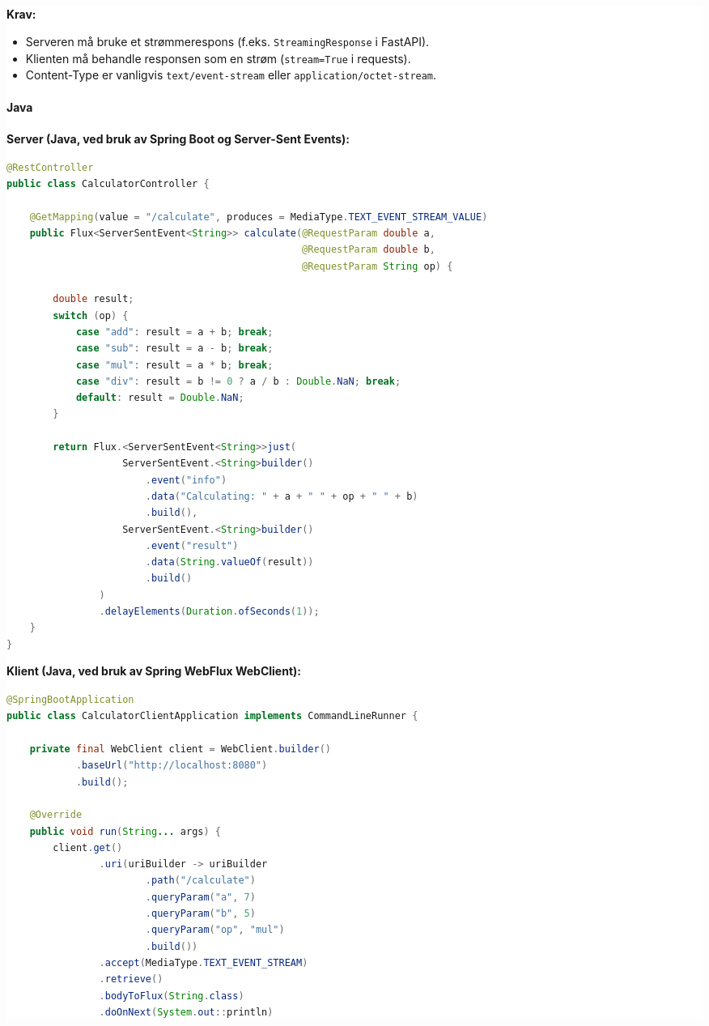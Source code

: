**Krav:**

- Serveren må bruke et strømmerespons (f.eks. `StreamingResponse` i FastAPI).
- Klienten må behandle responsen som en strøm (`stream=True` i requests).
- Content-Type er vanligvis `text/event-stream` eller `application/octet-stream`.

#### Java

**Server (Java, ved bruk av Spring Boot og Server-Sent Events):**

```java
@RestController
public class CalculatorController {

    @GetMapping(value = "/calculate", produces = MediaType.TEXT_EVENT_STREAM_VALUE)
    public Flux<ServerSentEvent<String>> calculate(@RequestParam double a,
                                                   @RequestParam double b,
                                                   @RequestParam String op) {
        
        double result;
        switch (op) {
            case "add": result = a + b; break;
            case "sub": result = a - b; break;
            case "mul": result = a * b; break;
            case "div": result = b != 0 ? a / b : Double.NaN; break;
            default: result = Double.NaN;
        }

        return Flux.<ServerSentEvent<String>>just(
                    ServerSentEvent.<String>builder()
                        .event("info")
                        .data("Calculating: " + a + " " + op + " " + b)
                        .build(),
                    ServerSentEvent.<String>builder()
                        .event("result")
                        .data(String.valueOf(result))
                        .build()
                )
                .delayElements(Duration.ofSeconds(1));
    }
}
```

**Klient (Java, ved bruk av Spring WebFlux WebClient):**

```java
@SpringBootApplication
public class CalculatorClientApplication implements CommandLineRunner {

    private final WebClient client = WebClient.builder()
            .baseUrl("http://localhost:8080")
            .build();

    @Override
    public void run(String... args) {
        client.get()
                .uri(uriBuilder -> uriBuilder
                        .path("/calculate")
                        .queryParam("a", 7)
                        .queryParam("b", 5)
                        .queryParam("op", "mul")
                        .build())
                .accept(MediaType.TEXT_EVENT_STREAM)
                .retrieve()
                .bodyToFlux(String.class)
                .doOnNext(System.out::println)
```